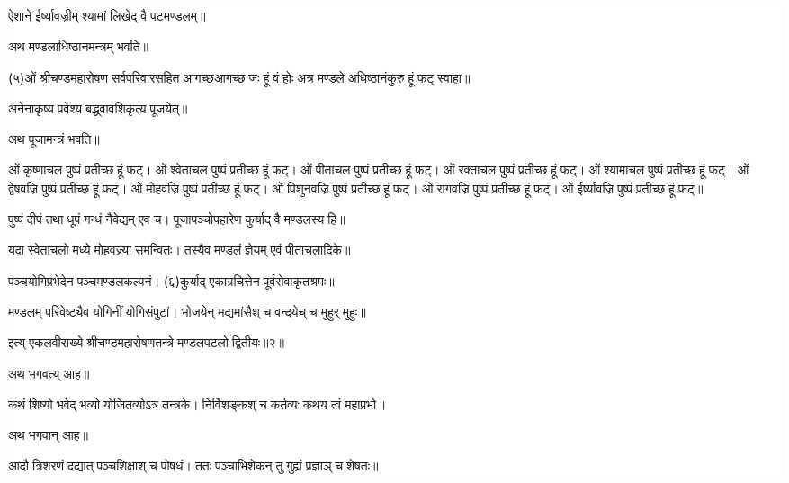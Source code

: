ऐशाने ईर्ष्यावज्रीम्
श्यामां लिखेद् वै पटमण्डलम्॥

अथ मण्डलाधिष्ठानमन्त्रम्
भवति॥

(५)ओं श्रीचण्डमहारोषण
सर्वपरिवारसहित आगच्छआगच्छ जः हूं वं
होः अत्र मण्डले अधिष्ठानंकुरु हूं फट् स्वाहा॥

अनेनाकृष्य प्रवेश्य बद्ध्वावशिकृत्य पूजयेत्॥

अथ पूजामन्त्रं
भवति॥

ओं कृष्णाचल पुष्पं
प्रतीच्छ हूं फट्। ओं श्वेताचल पुष्पं
प्रतीच्छ हूं फट्। ओं पीताचल पुष्पं
प्रतीच्छ हूं फट्। ओं रक्ताचल पुष्पं
प्रतीच्छ हूं फट्। ओं श्यामाचल पुष्पं
प्रतीच्छ हूं फट्। ओं द्वेषवज्रि पुष्पं
प्रतीच्छ हूं फट्। ओं मोहवज्रि पुष्पं
प्रतीच्छ हूं फट्। ओं पिशुनवज्रि पुष्पं
प्रतीच्छ हूं फट्। ओं रागवज्रि पुष्पं
प्रतीच्छ हूं फट्। ओं ईर्ष्यावज्रि
पुष्पं प्रतीच्छ हूं फट्॥

पुष्पं दीपं तथा
धूपं गन्धं नैवेद्यम् एव च। पूजापञ्चोपहारेण
कुर्याद् वै मण्डलस्य हि॥

यदा स्वेताचलो मध्ये
मोहवज्र्या समन्वितः। तस्यैव मण्डलं ज्ञेयम्
एवं पीताचलादिके॥

पञ्चयोगिप्रभेदेन
पञ्चमण्डलकल्पनं। (६)कुर्याद् एकाग्रचित्तेन
पूर्वसेवाकृतश्रमः॥

मण्डलम् परिवेष्ट्यैव
योगिनीं योगिसंपुटां। भोजयेन् मद्यमांसैश्
च वन्दयेच् च मुहुर् मुहुः॥

इत्य् एकलवीराख्ये
श्रीचण्डमहारोषणतन्त्रे मण्डलपटलो द्वितीयः॥२॥

अथ भगवत्य् आह॥

कथं शिष्यो भवेद्
भव्यो योजितव्योऽत्र तन्त्रके। निर्विशङ्कश् च
कर्तव्यः कथय त्वं महाप्रभो॥

अथ भगवान् आह॥

आदौ त्रिशरणं दद्यात्
पञ्चशिक्षाश् च पोषधं। ततः पञ्चाभिशेकन्
तु गुह्यं प्रज्ञाञ् च शेषतः॥
